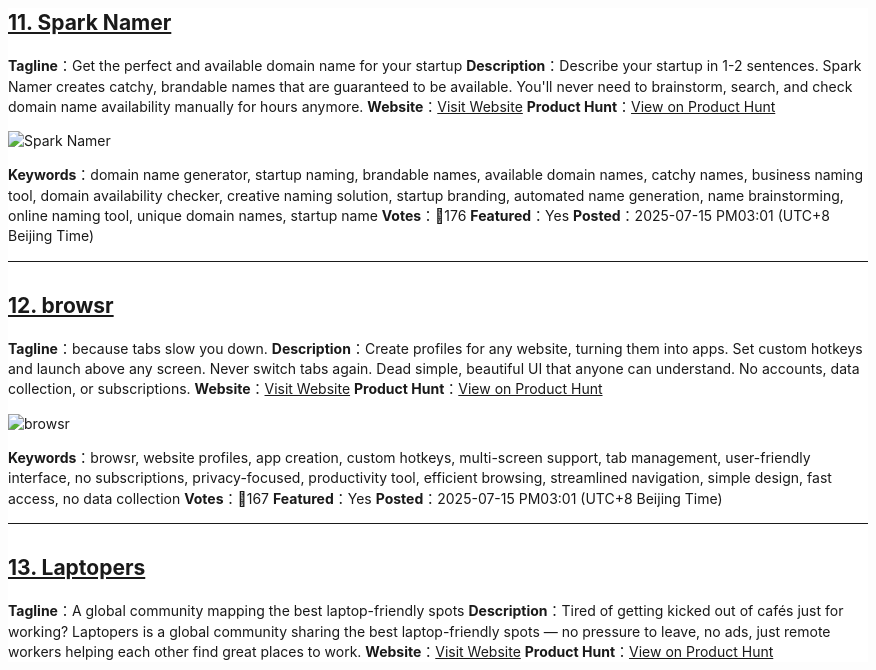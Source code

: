 
## [11. Spark Namer](https://www.producthunt.com/products/spark-namer?utm_campaign=producthunt-api&utm_medium=api-v2&utm_source=Application%3A+phdata+%28ID%3A+183397%29)
**Tagline**：Get the perfect and available domain name for your startup
**Description**：Describe your startup in 1-2 sentences. Spark Namer creates catchy, brandable names that are guaranteed to be available. You'll never need to brainstorm, search, and check domain name availability manually for hours anymore.
**Website**：[Visit Website](https://www.producthunt.com/r/I2XT2W37QKYVAY?utm_campaign=producthunt-api&utm_medium=api-v2&utm_source=Application%3A+phdata+%28ID%3A+183397%29)
**Product Hunt**：[View on Product Hunt](https://www.producthunt.com/products/spark-namer?utm_campaign=producthunt-api&utm_medium=api-v2&utm_source=Application%3A+phdata+%28ID%3A+183397%29)

![Spark Namer]()

**Keywords**：domain name generator, startup naming, brandable names, available domain names, catchy names, business naming tool, domain availability checker, creative naming solution, startup branding, automated name generation, name brainstorming, online naming tool, unique domain names, startup name
**Votes**：🔺176
**Featured**：Yes
**Posted**：2025-07-15 PM03:01 (UTC+8 Beijing Time)

---

## [12. browsr](https://www.producthunt.com/products/browsr?utm_campaign=producthunt-api&utm_medium=api-v2&utm_source=Application%3A+phdata+%28ID%3A+183397%29)
**Tagline**：because tabs slow you down.
**Description**：Create profiles for any website, turning them into apps. Set custom hotkeys and launch above any screen. Never switch tabs again. Dead simple, beautiful UI that anyone can understand. No accounts, data collection, or subscriptions.
**Website**：[Visit Website](https://www.producthunt.com/r/JHEES6L3I2T74W?utm_campaign=producthunt-api&utm_medium=api-v2&utm_source=Application%3A+phdata+%28ID%3A+183397%29)
**Product Hunt**：[View on Product Hunt](https://www.producthunt.com/products/browsr?utm_campaign=producthunt-api&utm_medium=api-v2&utm_source=Application%3A+phdata+%28ID%3A+183397%29)

![browsr]()

**Keywords**：browsr, website profiles, app creation, custom hotkeys, multi-screen support, tab management, user-friendly interface, no subscriptions, privacy-focused, productivity tool, efficient browsing, streamlined navigation, simple design, fast access, no data collection
**Votes**：🔺167
**Featured**：Yes
**Posted**：2025-07-15 PM03:01 (UTC+8 Beijing Time)

---

## [13. Laptopers](https://www.producthunt.com/products/laptopers?utm_campaign=producthunt-api&utm_medium=api-v2&utm_source=Application%3A+phdata+%28ID%3A+183397%29)
**Tagline**：A global community mapping the best laptop-friendly spots
**Description**：Tired of getting kicked out of cafés just for working? Laptopers is a global community sharing the best laptop-friendly spots — no pressure to leave, no ads, just remote workers helping each other find great places to work.
**Website**：[Visit Website](https://www.producthunt.com/r/TMITGEPLJGQ2H2?utm_campaign=producthunt-api&utm_medium=api-v2&utm_source=Application%3A+phdata+%28ID%3A+183397%29)
**Product Hunt**：[View on Product Hunt](https://www.producthunt.com/products/laptopers?utm_campaign=producthunt-api&utm_medium=api-v2&utm_source=Application%3A+phdata+%28ID%3A+183397%29)
